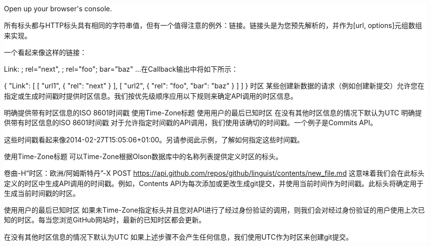 <body>
  <p>Open up your browser's console.</p>
</body>
</html>
所有标头都与HTTP标头具有相同的字符串值，但有一个值得注意的例外：链接。链接头是为您预先解析的，并作为[url, options]元组数组来实现。

一个看起来像这样的链接：

Link: <url1>; rel="next", <url2>; rel="foo"; bar="baz"
...在Callback输出中将如下所示：

{
  "Link": [
    [
      "url1",
      {
        "rel": "next"
      }
    ],
    [
      "url2",
      {
        "rel": "foo",
        "bar": "baz"
      }
    ]
  ]
}
时区
某些创建新数据的请求（例如创建新提交）允许您在指定或生成时间戳时提供时区信息。我们按优先级顺序应用以下规则来确定API调用的时区信息。

明确提供带有时区信息的ISO 8601时间戳
使用Time-Zone标题
使用用户的最后已知时区
在没有其他时区信息的情况下默认为UTC
明确提供带有时区信息的ISO 8601时间戳
对于允许指定时间戳的API调用，我们使用该确切的时间戳。一个例子是Commits API。

这些时间戳看起来像2014-02-27T15:05:06+01:00。另请参阅此示例，了解如何指定这些时间戳。

使用Time-Zone标题
可以Time-Zone根据Olson数据库中的名称列表提供定义时区的标头。

卷曲-H“时区：欧洲/阿姆斯特丹”-X POST https://api.github.com/repos/github/linguist/contents/new_file.md
这意味着我们会在此标头定义的时区中生成API调用的时间戳。例如，Contents API为每次添加或更改生成git提交，并使用当前时间作为时间戳。此标头将确定用于生成当前时间戳的时区。

使用用户的最后已知时区
如果未Time-Zone指定标头并且您对API进行了经过身份验证的调用，则我们会对经过身份验证的用户使用上次已知的时区。每当您浏览GitHub网站时，最新的已知时区都会更新。

在没有其他时区信息的情况下默认为UTC
如果上述步骤不会产生任何信息，我们使用UTC作为时区来创建git提交。

